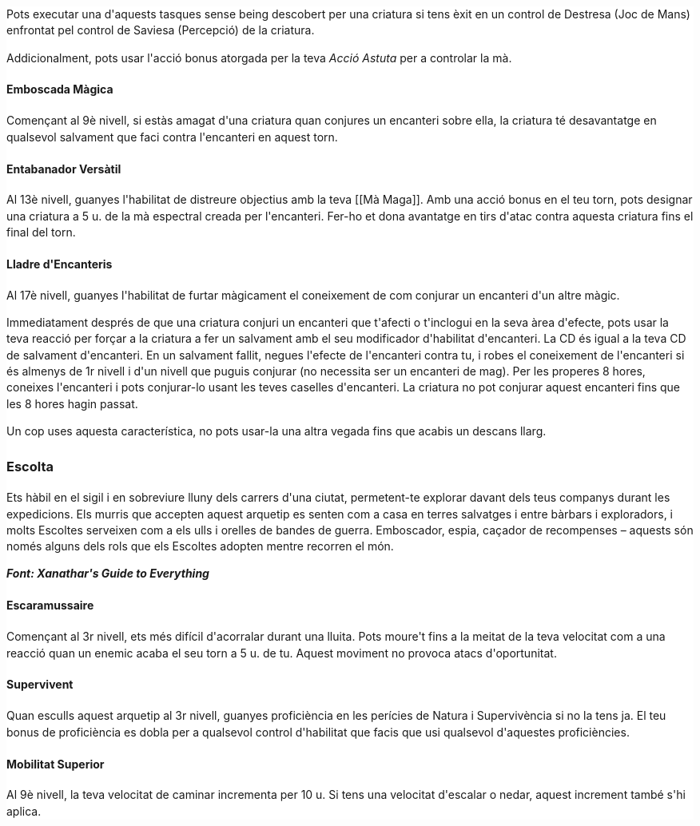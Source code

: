 Pots executar una d'aquests tasques sense being descobert per una criatura si tens èxit en un control de Destresa (Joc de Mans) enfrontat pel control de Saviesa (Percepció) de la criatura.

Addicionalment, pots usar l'acció bonus atorgada per la teva *Acció Astuta* per a controlar la mà.

#### Emboscada Màgica
Començant al 9è nivell, si estàs amagat d'una criatura quan conjures un encanteri sobre ella, la criatura té desavantatge en qualsevol salvament que faci contra l'encanteri en aquest torn.

#### Entabanador Versàtil
Al 13è nivell, guanyes l'habilitat de distreure objectius amb la teva [[Mà Maga]]. Amb una acció bonus en el teu torn, pots designar una criatura a 5 u. de la mà espectral creada per l'encanteri. Fer-ho et dona avantatge en tirs d'atac contra aquesta criatura fins el final del torn.

#### Lladre d'Encanteris
Al 17è nivell, guanyes l'habilitat de furtar màgicament el coneixement de com conjurar un encanteri d'un altre màgic.

Immediatament després de que una criatura conjuri un encanteri que t'afecti o t'inclogui en la seva àrea d'efecte, pots usar la teva reacció per forçar a la criatura a fer un salvament amb el seu modificador d'habilitat d'encanteri. La CD és igual a la teva CD de salvament d'encanteri. En un salvament fallit, negues l'efecte de l'encanteri contra tu, i robes el coneixement de l'encanteri si és almenys de 1r nivell i d'un nivell que puguis conjurar (no necessita ser un encanteri de mag). Per les properes 8 hores, coneixes l'encanteri i pots conjurar-lo usant les teves caselles d'encanteri. La criatura no pot conjurar aquest encanteri fins que les 8 hores hagin passat.

Un cop uses aquesta característica, no pots usar-la una altra vegada fins que acabis un descans llarg.



### Escolta

Ets hàbil en el sigil i en sobreviure lluny dels carrers d'una ciutat, permetent-te explorar davant dels teus companys durant les expedicions. Els murris que accepten aquest arquetip es senten com a casa en terres salvatges i entre bàrbars i exploradors, i molts Escoltes serveixen com a els ulls i orelles de bandes de guerra. Emboscador, espia, caçador de recompenses – aquests són només alguns dels rols que els Escoltes adopten mentre recorren el món.

***Font: Xanathar's Guide to Everything***

#### Escaramussaire
Començant al 3r nivell, ets més difícil d'acorralar durant una lluita. Pots moure't fins a la meitat de la teva velocitat com a una reacció quan un enemic acaba el seu torn a 5 u. de tu. Aquest moviment no provoca atacs d'oportunitat.

#### Supervivent
Quan esculls aquest arquetip al 3r nivell, guanyes proficiència en les perícies de Natura i Supervivència si no la tens ja. El teu bonus de proficiència es dobla per a qualsevol control d'habilitat que facis que usi qualsevol d'aquestes proficiències.

#### Mobilitat Superior
Al 9è nivell, la teva velocitat de caminar incrementa per 10 u. Si tens una velocitat d'escalar o nedar, aquest increment també s'hi aplica.
